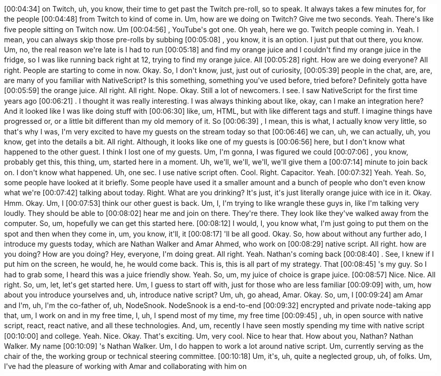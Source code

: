 [00:04:34]  on Twitch, uh, you know, their time to get past the Twitch pre-roll, so to speak. It always takes a few minutes for, for the people
[00:04:48]  from Twitch to kind of come in. Um, how are we doing on Twitch? Give me two seconds. Yeah. There's like five people sitting on Twitch now. Um
[00:04:56] , YouTube's got one. Oh yeah, here we go. Twitch people coming in. Yeah. I mean, you can always skip those pre-rolls by subbing
[00:05:08] , you know, it is an option. I just put that out there, you know. Um, no, the real reason we're late is I had to run
[00:05:18]  and find my orange juice and I couldn't find my orange juice in the fridge, so I was like running back right at 12, trying to find my orange juice. All
[00:05:28]  right. How are we doing everyone? All right. People are starting to come in now. Okay. So, I don't know, just, just out of curiosity,
[00:05:39]  people in the chat, are, are, are many of you familiar with NativeScript? Is this something, something you've used before, tried before? Definitely gotta have
[00:05:59]  the orange juice. All right. All right. Nope. Okay. Still a lot of newcomers. I see. I saw NativeScript for the first time years ago
[00:06:21] . I thought it was really interesting. I was always thinking about like, okay, can I make an integration here? And it looked like I was like doing stuff with
[00:06:30]  like, um, HTML, but with like different tags and stuff. I imagine things have progressed or, or a little bit different than my old memory of it. So
[00:06:39] , I mean, this is what, I actually know very little, so that's why I was, I'm very excited to have my guests on the stream today so that
[00:06:46]  we can, uh, we can actually, uh, you know, get into the details a bit. All right. Although, it looks like one of my guests is
[00:06:56]  here, but I don't know what happened to the other guest. I think I lost one of my guests. Um, I'm gonna, I was figured we could
[00:07:06] , you know, probably get this, this thing, um, started here in a moment. Uh, we'll, we'll, we'll, we'll give them a
[00:07:14]  minute to join back on. I don't know what happened. Uh, one sec. I use native script often. Cool. Right. Capacitor. Yeah.
[00:07:32]  Yeah. Yeah. So, some people have looked at it briefly. Some people have used it a smaller amount and a bunch of people who don't even know what we're
[00:07:42]  talking about today. Right. What are you drinking? It's just, it's just literally orange juice with ice in it. Okay. Hmm. Okay. Um, I
[00:07:53]  think our other guest is back. Um, I, I'm trying to like wrangle these guys in, like I'm talking very loudly. They should be able to
[00:08:02]  hear me and join on there. They're there. They look like they've walked away from the computer. So, um, hopefully we can get this started here.
[00:08:12]  I would, I, you know what, I'm just going to put them on the spot and then when they come in, um, you know, it'll, it
[00:08:17] 'll be all good. Okay. So, how about without any further ado, I introduce my guests today, which are Nathan Walker and Amar Ahmed, who work on
[00:08:29]  native script. All right. how are you doing? How are you doing? Hey, everyone, I'm doing great. All right. Yeah. Nathan's coming back
[00:08:40] . See, I knew if I put him on the screen, he would, he, he would come back. This is, this is all part of my strategy. That
[00:08:45] 's my guy. So I had to grab some, I heard this was a juice friendly show. Yeah. So, um, my juice of choice is grape juice.
[00:08:57]  Nice. Nice. All right. So, um, let, let's get started here. Um, I guess to start off with, just for those who are less familiar
[00:09:09]  with, um, how about you introduce yourselves and, uh, introduce native script? Um, uh, go ahead, Amar. Okay. So, um, I
[00:09:24]  am Amar and I'm, uh, I'm the co-father of, uh, NodeSnook. NodeSnook is a end-to-end
[00:09:32]  encrypted and private node-taking app that, um, I work on and in my free time, I, uh, I spend most of my time, my free time
[00:09:45] , uh, in open source with native script, react, react native, and all these technologies. And, um, recently I have seen mostly spending my time with native script
[00:10:00]  and college. Yeah. Nice. Okay. That's exciting. Um, very cool. Nice to hear that. How about you, Nathan? Nathan Walker. My name
[00:10:09] 's Nathan Walker. Um, I do happen to work a lot around native script. Um, currently serving as the chair of the, the working group or technical steering committee.
[00:10:18]  Um, it's, uh, quite a neglected group, uh, of folks. Um, I've had the pleasure of working with Amar and collaborating with him on